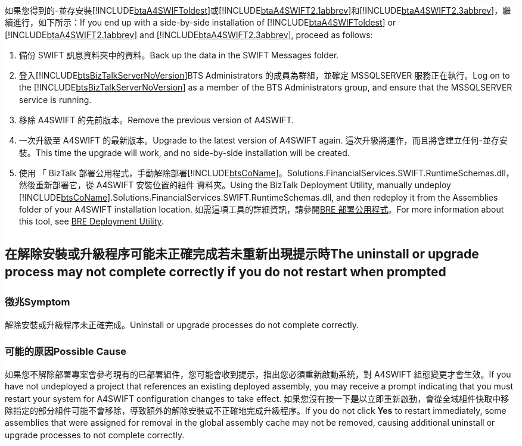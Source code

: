  <span data-ttu-id="fed0d-181">如果您得到的-並存安裝[!INCLUDE[btaA4SWIFToldest](../../includes/btaa4swiftoldest-md.md)]或[!INCLUDE[btaA4SWIFT2.1abbrev](../../includes/btaa4swift2-1abbrev-md.md)]和[!INCLUDE[btaA4SWIFT2.3abbrev](../../includes/btaa4swift2-3abbrev-md.md)]，繼續進行，如下所示：</span><span class="sxs-lookup"><span data-stu-id="fed0d-181">If you end up with a side-by-side installation of [!INCLUDE[btaA4SWIFToldest](../../includes/btaa4swiftoldest-md.md)] or [!INCLUDE[btaA4SWIFT2.1abbrev](../../includes/btaa4swift2-1abbrev-md.md)] and [!INCLUDE[btaA4SWIFT2.3abbrev](../../includes/btaa4swift2-3abbrev-md.md)], proceed as follows:</span></span>  
  
1.  <span data-ttu-id="fed0d-182">備份 SWIFT 訊息資料夾中的資料。</span><span class="sxs-lookup"><span data-stu-id="fed0d-182">Back up the data in the SWIFT Messages folder.</span></span>  
  
2.  <span data-ttu-id="fed0d-183">登入[!INCLUDE[btsBizTalkServerNoVersion](../../includes/btsbiztalkservernoversion-md.md)]BTS Administrators 的成員為群組，並確定 MSSQLSERVER 服務正在執行。</span><span class="sxs-lookup"><span data-stu-id="fed0d-183">Log on to the [!INCLUDE[btsBizTalkServerNoVersion](../../includes/btsbiztalkservernoversion-md.md)] as a member of the BTS Administrators group, and ensure that the MSSQLSERVER service is running.</span></span>  
  
3.  <span data-ttu-id="fed0d-184">移除 A4SWIFT 的先前版本。</span><span class="sxs-lookup"><span data-stu-id="fed0d-184">Remove the previous version of A4SWIFT.</span></span>  
  
4.  <span data-ttu-id="fed0d-185">一次升級至 A4SWIFT 的最新版本。</span><span class="sxs-lookup"><span data-stu-id="fed0d-185">Upgrade to the latest version of A4SWIFT again.</span></span> <span data-ttu-id="fed0d-186">這次升級將運作，而且將會建立任何-並存安裝。</span><span class="sxs-lookup"><span data-stu-id="fed0d-186">This time the upgrade will work, and no side-by-side installation will be created.</span></span>  
  
5.  <span data-ttu-id="fed0d-187">使用 「 BizTalk 部署公用程式，手動解除部署[!INCLUDE[btsCoName](../../includes/btsconame-md.md)]。Solutions.FinancialServices.SWIFT.RuntimeSchemas.dll，然後重新部署它，從 A4SWIFT 安裝位置的組件 資料夾。</span><span class="sxs-lookup"><span data-stu-id="fed0d-187">Using the BizTalk Deployment Utility, manually undeploy [!INCLUDE[btsCoName](../../includes/btsconame-md.md)].Solutions.FinancialServices.SWIFT.RuntimeSchemas.dll, and then redeploy it from the Assemblies folder of your A4SWIFT installation location.</span></span> <span data-ttu-id="fed0d-188">如需這項工具的詳細資訊，請參閱[BRE 部署公用程式](../../adapters-and-accelerators/accelerator-swift/bre-deployment-utility.md)。</span><span class="sxs-lookup"><span data-stu-id="fed0d-188">For more information about this tool, see [BRE Deployment Utility](../../adapters-and-accelerators/accelerator-swift/bre-deployment-utility.md).</span></span>  
  
## <a name="the-uninstall-or-upgrade-process-may-not-complete-correctly-if-you-do-not-restart-when-prompted"></a><span data-ttu-id="fed0d-189">在解除安裝或升級程序可能未正確完成若未重新出現提示時</span><span class="sxs-lookup"><span data-stu-id="fed0d-189">The uninstall or upgrade process may not complete correctly if you do not restart when prompted</span></span>  
  
### <a name="symptom"></a><span data-ttu-id="fed0d-190">徵兆</span><span class="sxs-lookup"><span data-stu-id="fed0d-190">Symptom</span></span>  
 <span data-ttu-id="fed0d-191">解除安裝或升級程序未正確完成。</span><span class="sxs-lookup"><span data-stu-id="fed0d-191">Uninstall or upgrade processes do not complete correctly.</span></span>  
  
### <a name="possible-cause"></a><span data-ttu-id="fed0d-192">可能的原因</span><span class="sxs-lookup"><span data-stu-id="fed0d-192">Possible Cause</span></span>  
 <span data-ttu-id="fed0d-193">如果您不解除部署專案會參考現有的已部署組件，您可能會收到提示，指出您必須重新啟動系統，對 A4SWIFT 組態變更才會生效。</span><span class="sxs-lookup"><span data-stu-id="fed0d-193">If you have not undeployed a project that references an existing deployed assembly, you may receive a prompt indicating that you must restart your system for A4SWIFT configuration changes to take effect.</span></span> <span data-ttu-id="fed0d-194">如果您沒有按一下**是**以立即重新啟動，會從全域組件快取中移除指定的部分組件可能不會移除，導致額外的解除安裝或不正確地完成升級程序。</span><span class="sxs-lookup"><span data-stu-id="fed0d-194">If you do not click **Yes** to restart immediately, some assemblies that were assigned for removal in the global assembly cache may not be removed, causing additional uninstall or upgrade processes to not complete correctly.</span></span>  
  